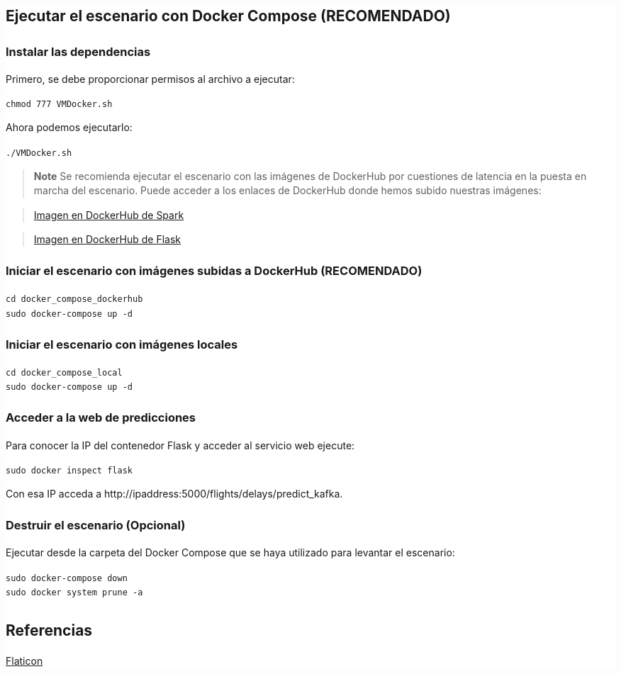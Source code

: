 ## Ejecutar el escenario con Docker Compose (RECOMENDADO) <a name="docker"></a>

### Instalar las dependencias

Primero, se debe proporcionar permisos al archivo a ejecutar:
```console
chmod 777 VMDocker.sh
```
Ahora podemos ejecutarlo:
```console
./VMDocker.sh
```

>__Note__ Se recomienda ejecutar el escenario con las imágenes de DockerHub por cuestiones de latencia en la puesta en marcha del escenario. Puede acceder a los enlaces de DockerHub donde hemos subido nuestras imágenes:

> [Imagen en DockerHub de Spark](https://hub.docker.com/repository/docker/patriciaortuno28/fbid_spark)

> [Imagen en DockerHub de Flask](https://hub.docker.com/repository/docker/patriciaortuno28/fbid_flask)

### Iniciar el escenario con imágenes subidas a DockerHub (RECOMENDADO)

```console
cd docker_compose_dockerhub
sudo docker-compose up -d
```

### Iniciar el escenario con imágenes locales

```console
cd docker_compose_local
sudo docker-compose up -d
```

### Acceder a la web de predicciones

Para conocer la IP del contenedor Flask y acceder al servicio web ejecute:
```console
sudo docker inspect flask
```

Con esa IP acceda a http://ipaddress:5000/flights/delays/predict_kafka.

### Destruir el escenario (Opcional)

Ejecutar desde la carpeta del Docker Compose que se haya utilizado para levantar el escenario:
```console
sudo docker-compose down
sudo docker system prune -a
```

## Referencias

<a href="https://www.flaticon.es/resultados?word=web" target="_blank">Flaticon</a>
